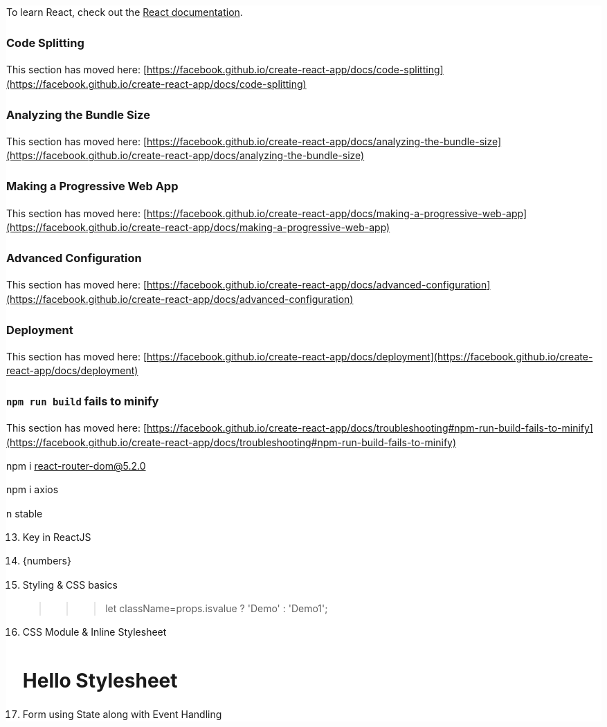 To learn React, check out the [React documentation](https://reactjs.org/).

### Code Splitting

This section has moved here: [https://facebook.github.io/create-react-app/docs/code-splitting](https://facebook.github.io/create-react-app/docs/code-splitting)

### Analyzing the Bundle Size

This section has moved here: [https://facebook.github.io/create-react-app/docs/analyzing-the-bundle-size](https://facebook.github.io/create-react-app/docs/analyzing-the-bundle-size)

### Making a Progressive Web App

This section has moved here: [https://facebook.github.io/create-react-app/docs/making-a-progressive-web-app](https://facebook.github.io/create-react-app/docs/making-a-progressive-web-app)

### Advanced Configuration

This section has moved here: [https://facebook.github.io/create-react-app/docs/advanced-configuration](https://facebook.github.io/create-react-app/docs/advanced-configuration)

### Deployment

This section has moved here: [https://facebook.github.io/create-react-app/docs/deployment](https://facebook.github.io/create-react-app/docs/deployment)

### `npm run build` fails to minify

This section has moved here: [https://facebook.github.io/create-react-app/docs/troubleshooting#npm-run-build-fails-to-minify](https://facebook.github.io/create-react-app/docs/troubleshooting#npm-run-build-fails-to-minify)



> > >
npm i react-router-dom@5.2.0 

npm i axios

n stable


13. Key in ReactJS

    <li key={numbers}>{numbers}</li> <!-- For use with List -->

    <Testing key={singers.id} value={singers.id}></Testing> <!-- Use for Test -->

14. Styling & CSS basics

    > > > let className=props.isvalue ? 'Demo' : 'Demo1';

15. CSS Module & Inline Stylesheet

    <h1 className={`${className} Demo2`}>Hello Stylesheet</h1>

16. Form using State along with Event Handling
